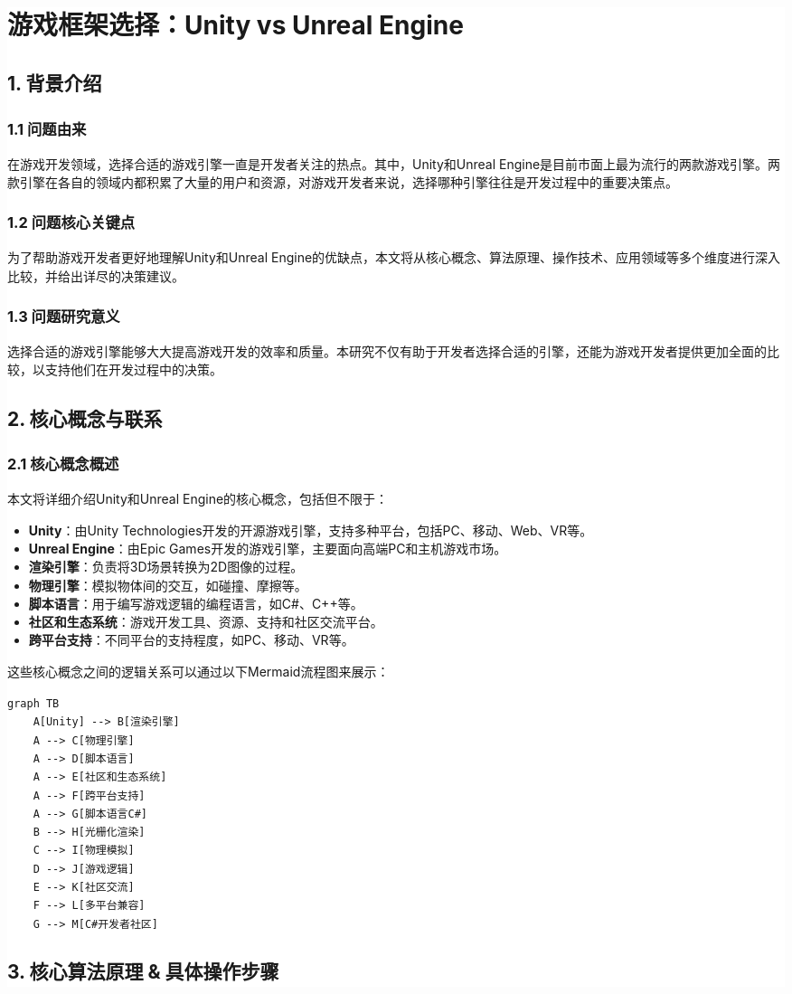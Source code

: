                 

# 游戏框架选择：Unity vs Unreal Engine

## 1. 背景介绍

### 1.1 问题由来
在游戏开发领域，选择合适的游戏引擎一直是开发者关注的热点。其中，Unity和Unreal Engine是目前市面上最为流行的两款游戏引擎。两款引擎在各自的领域内都积累了大量的用户和资源，对游戏开发者来说，选择哪种引擎往往是开发过程中的重要决策点。

### 1.2 问题核心关键点
为了帮助游戏开发者更好地理解Unity和Unreal Engine的优缺点，本文将从核心概念、算法原理、操作技术、应用领域等多个维度进行深入比较，并给出详尽的决策建议。

### 1.3 问题研究意义
选择合适的游戏引擎能够大大提高游戏开发的效率和质量。本研究不仅有助于开发者选择合适的引擎，还能为游戏开发者提供更加全面的比较，以支持他们在开发过程中的决策。

## 2. 核心概念与联系

### 2.1 核心概念概述

本文将详细介绍Unity和Unreal Engine的核心概念，包括但不限于：

- **Unity**：由Unity Technologies开发的开源游戏引擎，支持多种平台，包括PC、移动、Web、VR等。
- **Unreal Engine**：由Epic Games开发的游戏引擎，主要面向高端PC和主机游戏市场。
- **渲染引擎**：负责将3D场景转换为2D图像的过程。
- **物理引擎**：模拟物体间的交互，如碰撞、摩擦等。
- **脚本语言**：用于编写游戏逻辑的编程语言，如C#、C++等。
- **社区和生态系统**：游戏开发工具、资源、支持和社区交流平台。
- **跨平台支持**：不同平台的支持程度，如PC、移动、VR等。

这些核心概念之间的逻辑关系可以通过以下Mermaid流程图来展示：

```mermaid
graph TB
    A[Unity] --> B[渲染引擎]
    A --> C[物理引擎]
    A --> D[脚本语言]
    A --> E[社区和生态系统]
    A --> F[跨平台支持]
    A --> G[脚本语言C#]
    B --> H[光栅化渲染]
    C --> I[物理模拟]
    D --> J[游戏逻辑]
    E --> K[社区交流]
    F --> L[多平台兼容]
    G --> M[C#开发者社区]
```

## 3. 核心算法原理 & 具体操作步骤
